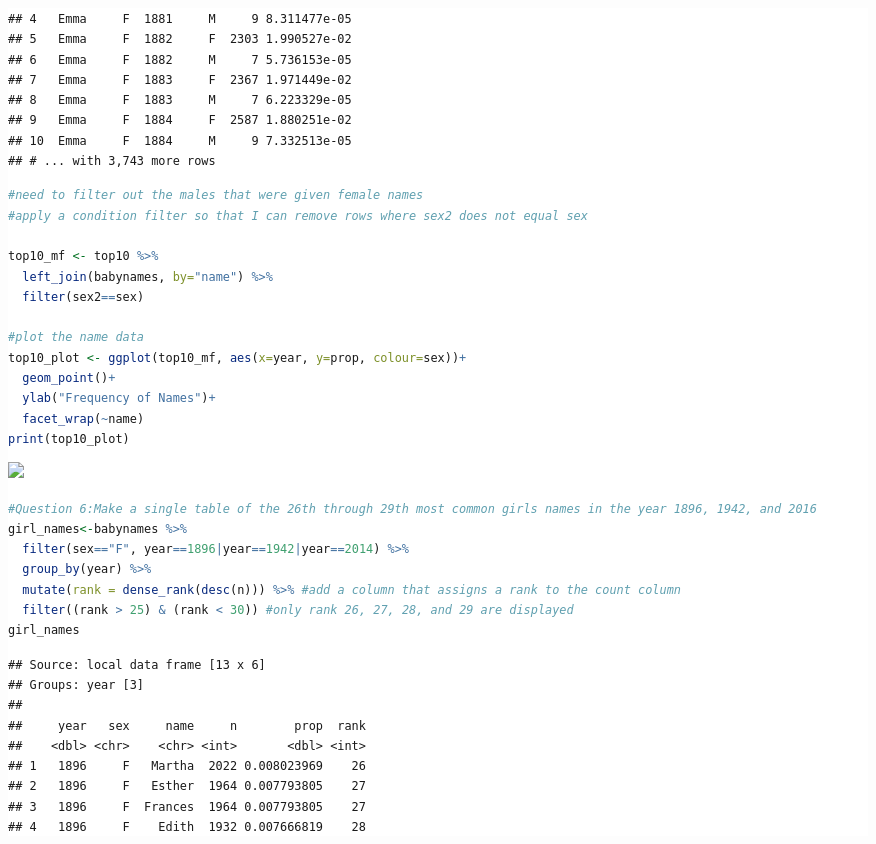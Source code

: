     ## 4   Emma     F  1881     M     9 8.311477e-05
    ## 5   Emma     F  1882     F  2303 1.990527e-02
    ## 6   Emma     F  1882     M     7 5.736153e-05
    ## 7   Emma     F  1883     F  2367 1.971449e-02
    ## 8   Emma     F  1883     M     7 6.223329e-05
    ## 9   Emma     F  1884     F  2587 1.880251e-02
    ## 10  Emma     F  1884     M     9 7.332513e-05
    ## # ... with 3,743 more rows

``` r
#need to filter out the males that were given female names
#apply a condition filter so that I can remove rows where sex2 does not equal sex

top10_mf <- top10 %>%
  left_join(babynames, by="name") %>%
  filter(sex2==sex)

#plot the name data
top10_plot <- ggplot(top10_mf, aes(x=year, y=prop, colour=sex))+
  geom_point()+
  ylab("Frequency of Names")+
  facet_wrap(~name)
print(top10_plot)
```

![](Task_07_FINAL_files/figure-markdown_github/unnamed-chunk-1-4.png)

``` r
#Question 6:Make a single table of the 26th through 29th most common girls names in the year 1896, 1942, and 2016
girl_names<-babynames %>%
  filter(sex=="F", year==1896|year==1942|year==2014) %>%
  group_by(year) %>%
  mutate(rank = dense_rank(desc(n))) %>% #add a column that assigns a rank to the count column 
  filter((rank > 25) & (rank < 30)) #only rank 26, 27, 28, and 29 are displayed
girl_names
```

    ## Source: local data frame [13 x 6]
    ## Groups: year [3]
    ## 
    ##     year   sex     name     n        prop  rank
    ##    <dbl> <chr>    <chr> <int>       <dbl> <int>
    ## 1   1896     F   Martha  2022 0.008023969    26
    ## 2   1896     F   Esther  1964 0.007793805    27
    ## 3   1896     F  Frances  1964 0.007793805    27
    ## 4   1896     F    Edith  1932 0.007666819    28